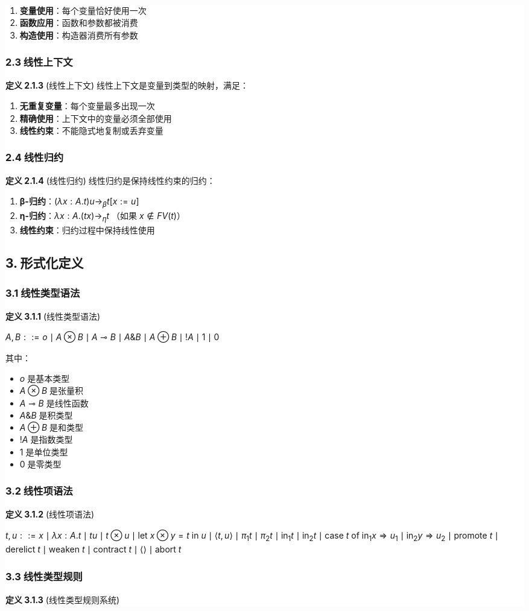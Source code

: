 1. **变量使用**：每个变量恰好使用一次
2. **函数应用**：函数和参数都被消费
3. **构造使用**：构造器消费所有参数

### 2.3 线性上下文

**定义 2.1.3** (线性上下文)
线性上下文是变量到类型的映射，满足：

1. **无重复变量**：每个变量最多出现一次
2. **精确使用**：上下文中的变量必须全部使用
3. **线性约束**：不能隐式地复制或丢弃变量

### 2.4 线性归约

**定义 2.1.4** (线性归约)
线性归约是保持线性约束的归约：

1. **β-归约**：$(\lambda x:A.t) u \to_\beta t[x := u]$
2. **η-归约**：$\lambda x:A.(t x) \to_\eta t$ （如果 $x \notin FV(t)$）
3. **线性约束**：归约过程中保持线性使用

## 3. 形式化定义

### 3.1 线性类型语法

**定义 3.1.1** (线性类型语法)

$A, B ::= o \mid A \otimes B \mid A \multimap B \mid A \& B \mid A \oplus B \mid !A \mid 1 \mid 0$

其中：

- $o$ 是基本类型
- $A \otimes B$ 是张量积
- $A \multimap B$ 是线性函数
- $A \& B$ 是积类型
- $A \oplus B$ 是和类型
- $!A$ 是指数类型
- $1$ 是单位类型
- $0$ 是零类型

### 3.2 线性项语法

**定义 3.1.2** (线性项语法)

$t, u ::= x \mid \lambda x:A.t \mid t u \mid t \otimes u \mid \text{let } x \otimes y = t \text{ in } u \mid \langle t, u \rangle \mid \pi_1 t \mid \pi_2 t \mid \text{in}_1 t \mid \text{in}_2 t \mid \text{case } t \text{ of } \text{in}_1 x \Rightarrow u_1 \mid \text{in}_2 y \Rightarrow u_2 \mid \text{promote } t \mid \text{derelict } t \mid \text{weaken } t \mid \text{contract } t \mid \langle \rangle \mid \text{abort } t$

### 3.3 线性类型规则

**定义 3.1.3** (线性类型规则系统)
